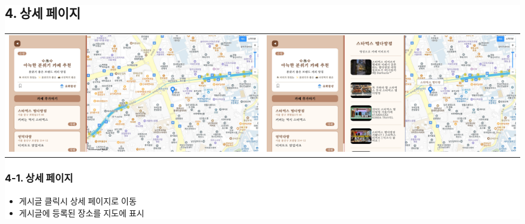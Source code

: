 ## 4. 상세 페이지

  <table>
<thead>
    </thead>
  <tbody>
  </tr>
  <tr>
    <td>
      <img src="src/assets/readme/Readme-detail1.JPG"/>
    </td>
   <td>
      <img src="src/assets/readme/Readme-detail2.JPG"/>
    </td>
  </tr>
  </tbody>
</table>
<h3> 4-1. 상세 페이지 </h3>
<ul>
 <li> 게시글 클릭시 상세 페이지로 이동 </li>
 <li> 게시글에 등록된 장소를 지도에 표시 </li>